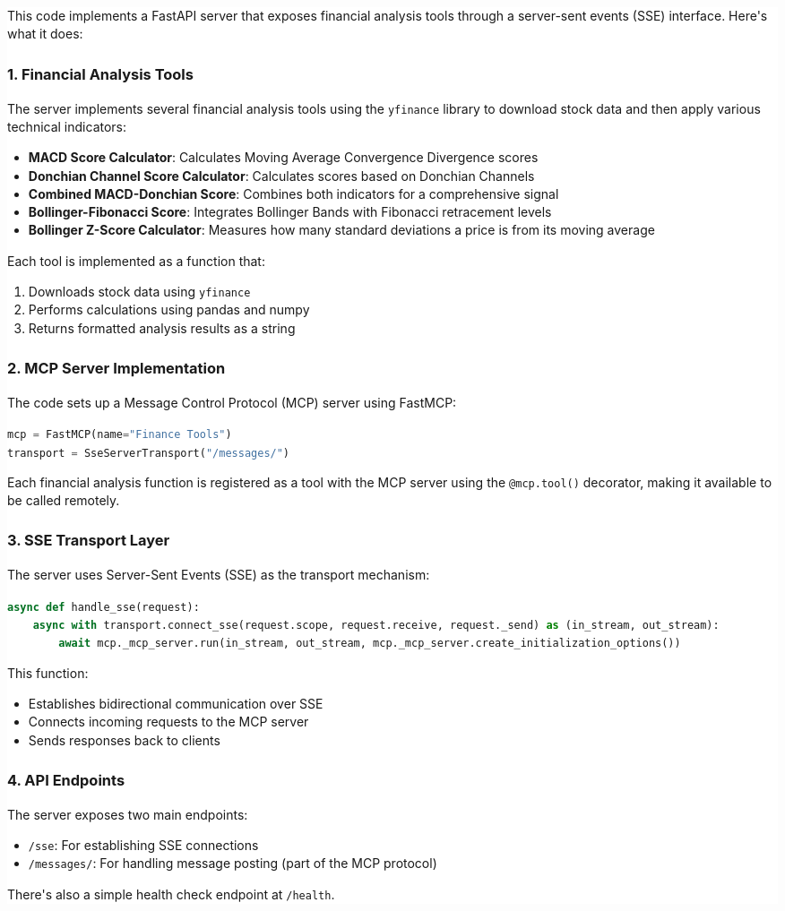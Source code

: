 This code implements a FastAPI server that exposes financial analysis tools through a server-sent events (SSE) interface. Here's what it does:

### 1. Financial Analysis Tools

The server implements several financial analysis tools using the `yfinance` library to download stock data and then apply various technical indicators:

- **MACD Score Calculator**: Calculates Moving Average Convergence Divergence scores
- **Donchian Channel Score Calculator**: Calculates scores based on Donchian Channels 
- **Combined MACD-Donchian Score**: Combines both indicators for a comprehensive signal
- **Bollinger-Fibonacci Score**: Integrates Bollinger Bands with Fibonacci retracement levels
- **Bollinger Z-Score Calculator**: Measures how many standard deviations a price is from its moving average

Each tool is implemented as a function that:
1. Downloads stock data using `yfinance`
2. Performs calculations using pandas and numpy
3. Returns formatted analysis results as a string

### 2. MCP Server Implementation

The code sets up a Message Control Protocol (MCP) server using FastMCP:

```python
mcp = FastMCP(name="Finance Tools")
transport = SseServerTransport("/messages/")
```

Each financial analysis function is registered as a tool with the MCP server using the `@mcp.tool()` decorator, making it available to be called remotely.

### 3. SSE Transport Layer

The server uses Server-Sent Events (SSE) as the transport mechanism:

```python
async def handle_sse(request):
    async with transport.connect_sse(request.scope, request.receive, request._send) as (in_stream, out_stream):
        await mcp._mcp_server.run(in_stream, out_stream, mcp._mcp_server.create_initialization_options())
```

This function:
- Establishes bidirectional communication over SSE
- Connects incoming requests to the MCP server
- Sends responses back to clients

### 4. API Endpoints

The server exposes two main endpoints:
- `/sse`: For establishing SSE connections
- `/messages/`: For handling message posting (part of the MCP protocol)

There's also a simple health check endpoint at `/health`.
